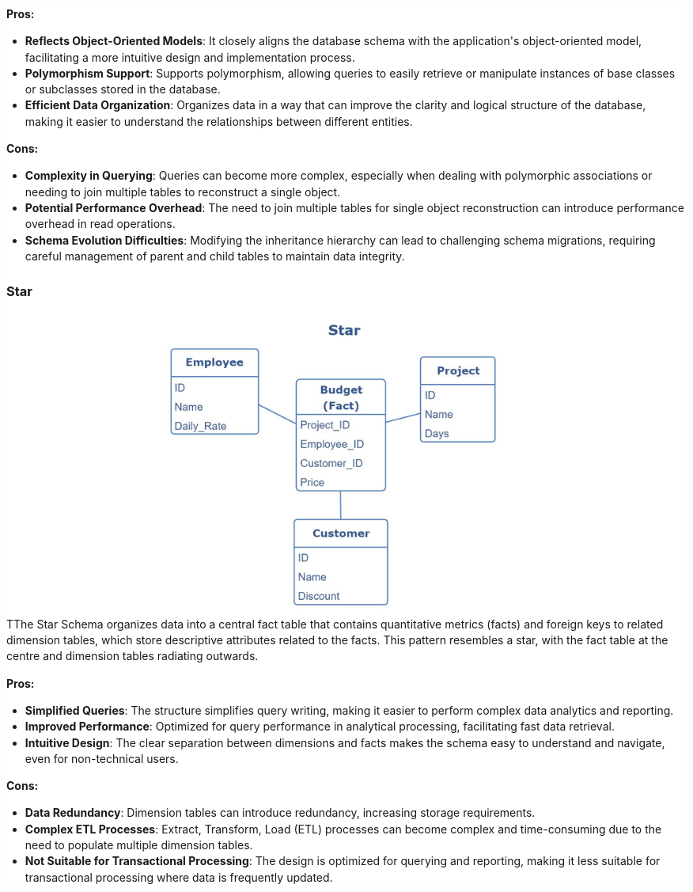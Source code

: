 **Pros:**
- **Reflects Object-Oriented Models**: It closely aligns the database schema with the application's object-oriented model, facilitating a more intuitive design and implementation process.
- **Polymorphism Support**: Supports polymorphism, allowing queries to easily retrieve or manipulate instances of base classes or subclasses stored in the database.
- **Efficient Data Organization**: Organizes data in a way that can improve the clarity and logical structure of the database, making it easier to understand the relationships between different entities.

**Cons:**
- **Complexity in Querying**: Queries can become more complex, especially when dealing with polymorphic associations or needing to join multiple tables to reconstruct a single object.
- **Potential Performance Overhead**: The need to join multiple tables for single object reconstruction can introduce performance overhead in read operations.
- **Schema Evolution Difficulties**: Modifying the inheritance hierarchy can lead to challenging schema migrations, requiring careful management of parent and child tables to maintain data integrity.
### Star
![](img/db1/sd_db-patterns_06.jpg)
TThe Star Schema organizes data into a central fact table that contains quantitative metrics (facts) and foreign keys to related dimension tables, which store descriptive attributes related to the facts. This pattern resembles a star, with the fact table at the centre and dimension tables radiating outwards.

**Pros:**
- **Simplified Queries**: The structure simplifies query writing, making it easier to perform complex data analytics and reporting.
- **Improved Performance**: Optimized for query performance in analytical processing, facilitating fast data retrieval.
- **Intuitive Design**: The clear separation between dimensions and facts makes the schema easy to understand and navigate, even for non-technical users.

**Cons:**
- **Data Redundancy**: Dimension tables can introduce redundancy, increasing storage requirements.
- **Complex ETL Processes**: Extract, Transform, Load (ETL) processes can become complex and time-consuming due to the need to populate multiple dimension tables.
- **Not Suitable for Transactional Processing**: The design is optimized for querying and reporting, making it less suitable for transactional processing where data is frequently updated.
